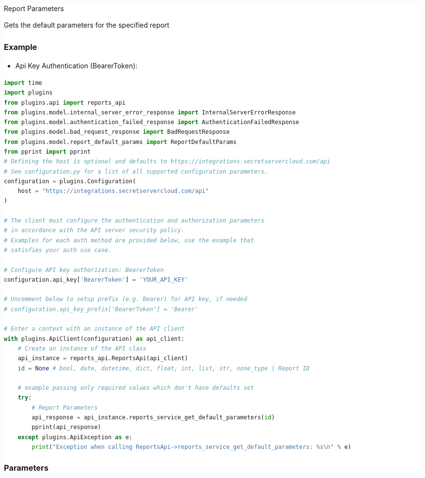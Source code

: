 Report Parameters

Gets the default parameters for the specified report

### Example

* Api Key Authentication (BearerToken):

```python
import time
import plugins
from plugins.api import reports_api
from plugins.model.internal_server_error_response import InternalServerErrorResponse
from plugins.model.authentication_failed_response import AuthenticationFailedResponse
from plugins.model.bad_request_response import BadRequestResponse
from plugins.model.report_default_params import ReportDefaultParams
from pprint import pprint
# Defining the host is optional and defaults to https://integrations.secretservercloud.com/api
# See configuration.py for a list of all supported configuration parameters.
configuration = plugins.Configuration(
    host = "https://integrations.secretservercloud.com/api"
)

# The client must configure the authentication and authorization parameters
# in accordance with the API server security policy.
# Examples for each auth method are provided below, use the example that
# satisfies your auth use case.

# Configure API key authorization: BearerToken
configuration.api_key['BearerToken'] = 'YOUR_API_KEY'

# Uncomment below to setup prefix (e.g. Bearer) for API key, if needed
# configuration.api_key_prefix['BearerToken'] = 'Bearer'

# Enter a context with an instance of the API client
with plugins.ApiClient(configuration) as api_client:
    # Create an instance of the API class
    api_instance = reports_api.ReportsApi(api_client)
    id = None # bool, date, datetime, dict, float, int, list, str, none_type | Report ID

    # example passing only required values which don't have defaults set
    try:
        # Report Parameters
        api_response = api_instance.reports_service_get_default_parameters(id)
        pprint(api_response)
    except plugins.ApiException as e:
        print("Exception when calling ReportsApi->reports_service_get_default_parameters: %s\n" % e)
```


### Parameters
